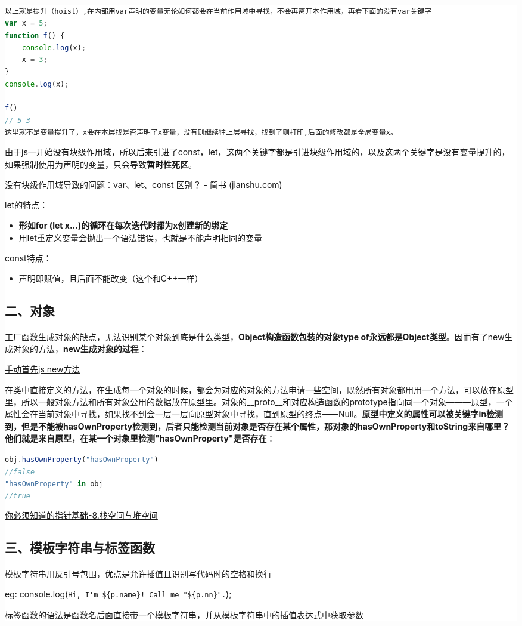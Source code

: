 ```javascript
以上就是提升（hoist）,在内部用var声明的变量无论如何都会在当前作用域中寻找，不会再离开本作用域，再看下面的没有var关键字
var x = 5;
function f() {
	console.log(x);
	x = 3;
}
console.log(x);

f() 
// 5 3
这里就不是变量提升了，x会在本层找是否声明了x变量，没有则继续往上层寻找，找到了则打印,后面的修改都是全局变量x。

```

由于js一开始没有块级作用域，所以后来引进了const，let，这两个关键字都是引进块级作用域的，以及这两个关键字是没有变量提升的，如果强制使用为声明的变量，只会导致**暂时性死区**。

没有块级作用域导致的问题：[var、let、const 区别？ - 简书 (jianshu.com)](https://www.jianshu.com/p/4e9cd99ecbf5)

let的特点：

- **形如for (let x...)的循环在每次迭代时都为x创建新的绑定**
- 用let重定义变量会抛出一个语法错误，也就是不能声明相同的变量

const特点：

- 声明即赋值，且后面不能改变（这个和C++一样）

## 二、对象

工厂函数生成对象的缺点，无法识别某个对象到底是什么类型，**Object构造函数包装的对象type of永远都是Object类型**。因而有了new生成对象的方法，**new生成对象的过程**：

[手动首先js new方法](https://www.cnblogs.com/echolun/p/10903290.html)



在类中直接定义的方法，在生成每一个对象的时候，都会为对应的对象的方法申请一些空间，既然所有对象都用用一个方法，可以放在原型里，所以一般对象方法和所有对象公用的数据放在原型里。对象的__proto__和对应构造函数的prototype指向同一个对象———原型，一个属性会在当前对象中寻找，如果找不到会一层一层向原型对象中寻找，直到原型的终点——Null。**原型中定义的属性可以被关键字in检测到，但是不能被hasOwnProperty检测到，后者只能检测当前对象是否存在某个属性，那对象的hasOwnProperty和toString来自哪里？他们就是来自原型，在某一个对象里检测"hasOwnProperty"是否存在**：

```javascript
obj.hasOwnProperty("hasOwnProperty")
//false
"hasOwnProperty" in obj
//true
```

[你必须知道的指针基础-8.栈空间与堆空间 ](https://www.cnblogs.com/edisonchou/p/4669098.html)

## 三、模板字符串与标签函数

模板字符串用反引号包围，优点是允许插值且识别写代码时的空格和换行

eg: console.log(`Hi, I'm ${p.name}! Call me "${p.nn}".`);



标签函数的语法是函数名后面直接带一个模板字符串，并从模板字符串中的插值表达式中获取参数
